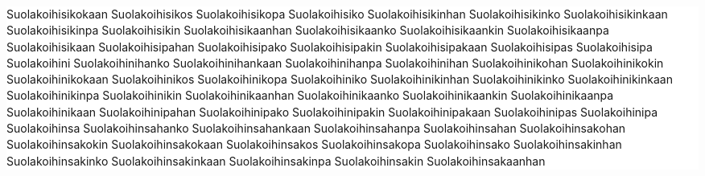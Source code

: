 Suolakoihisikokaan
Suolakoihisikos
Suolakoihisikopa
Suolakoihisiko
Suolakoihisikinhan
Suolakoihisikinko
Suolakoihisikinkaan
Suolakoihisikinpa
Suolakoihisikin
Suolakoihisikaanhan
Suolakoihisikaanko
Suolakoihisikaankin
Suolakoihisikaanpa
Suolakoihisikaan
Suolakoihisipahan
Suolakoihisipako
Suolakoihisipakin
Suolakoihisipakaan
Suolakoihisipas
Suolakoihisipa
Suolakoihini
Suolakoihinihanko
Suolakoihinihankaan
Suolakoihinihanpa
Suolakoihinihan
Suolakoihinikohan
Suolakoihinikokin
Suolakoihinikokaan
Suolakoihinikos
Suolakoihinikopa
Suolakoihiniko
Suolakoihinikinhan
Suolakoihinikinko
Suolakoihinikinkaan
Suolakoihinikinpa
Suolakoihinikin
Suolakoihinikaanhan
Suolakoihinikaanko
Suolakoihinikaankin
Suolakoihinikaanpa
Suolakoihinikaan
Suolakoihinipahan
Suolakoihinipako
Suolakoihinipakin
Suolakoihinipakaan
Suolakoihinipas
Suolakoihinipa
Suolakoihinsa
Suolakoihinsahanko
Suolakoihinsahankaan
Suolakoihinsahanpa
Suolakoihinsahan
Suolakoihinsakohan
Suolakoihinsakokin
Suolakoihinsakokaan
Suolakoihinsakos
Suolakoihinsakopa
Suolakoihinsako
Suolakoihinsakinhan
Suolakoihinsakinko
Suolakoihinsakinkaan
Suolakoihinsakinpa
Suolakoihinsakin
Suolakoihinsakaanhan